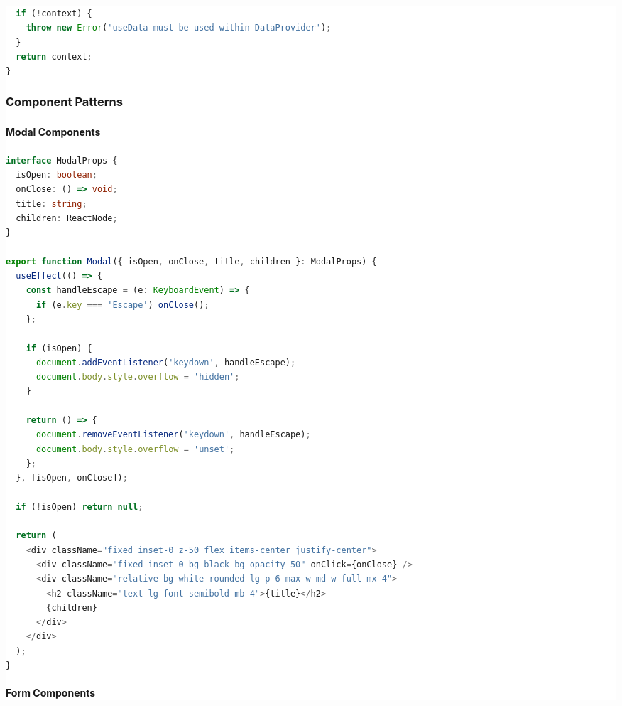 ```typescript
  if (!context) {
    throw new Error('useData must be used within DataProvider');
  }
  return context;
}
```

### Component Patterns

#### Modal Components

```typescript
interface ModalProps {
  isOpen: boolean;
  onClose: () => void;
  title: string;
  children: ReactNode;
}

export function Modal({ isOpen, onClose, title, children }: ModalProps) {
  useEffect(() => {
    const handleEscape = (e: KeyboardEvent) => {
      if (e.key === 'Escape') onClose();
    };

    if (isOpen) {
      document.addEventListener('keydown', handleEscape);
      document.body.style.overflow = 'hidden';
    }

    return () => {
      document.removeEventListener('keydown', handleEscape);
      document.body.style.overflow = 'unset';
    };
  }, [isOpen, onClose]);

  if (!isOpen) return null;

  return (
    <div className="fixed inset-0 z-50 flex items-center justify-center">
      <div className="fixed inset-0 bg-black bg-opacity-50" onClick={onClose} />
      <div className="relative bg-white rounded-lg p-6 max-w-md w-full mx-4">
        <h2 className="text-lg font-semibold mb-4">{title}</h2>
        {children}
      </div>
    </div>
  );
}
```

#### Form Components
